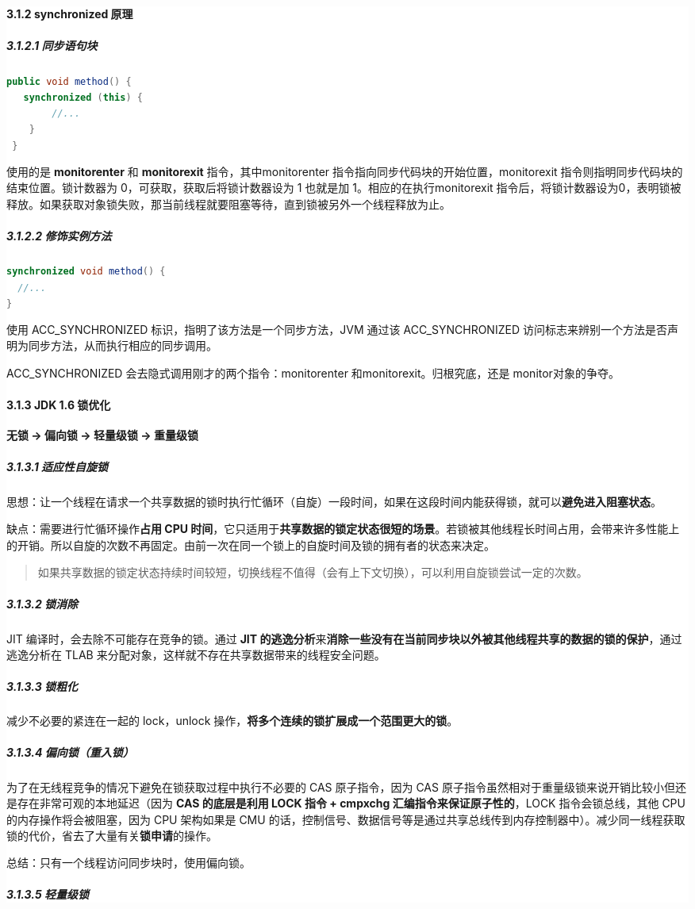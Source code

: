 #### 3.1.2 synchronized 原理

##### 3.1.2.1  同步语句块

```java
public void method() {
   synchronized (this) { 
        //...
    }
 } 
```

使用的是 **monitorenter** 和 **monitorexit** 指令，其中monitorenter 指令指向同步代码块的开始位置，monitorexit 指令则指明同步代码块的结束位置。锁计数器为 0，可获取，获取后将锁计数器设为 1 也就是加 1。相应的在执行monitorexit 指令后，将锁计数器设为0，表明锁被释放。如果获取对象锁失败，那当前线程就要阻塞等待，直到锁被另外一个线程释放为止。

##### 3.1.2.2  修饰实例方法

```java
synchronized void method() {
  //...
}
```

使用 ACC_SYNCHRONIZED 标识，指明了该方法是一个同步方法，JVM 通过该 ACC_SYNCHRONIZED 访问标志来辨别一个方法是否声明为同步方法，从而执行相应的同步调用。

ACC_SYNCHRONIZED 会去隐式调⽤刚才的两个指令：monitorenter 和monitorexit。归根究底，还是 monitor对象的争夺。

#### 3.1.3 JDK 1.6 锁优化

**无锁 -> 偏向锁 -> 轻量级锁 -> 重量级锁**

##### 3.1.3.1 适应性自旋锁

思想：让一个线程在请求一个共享数据的锁时执行忙循环（自旋）一段时间，如果在这段时间内能获得锁，就可以**避免进入阻塞状态**。

缺点：需要进行忙循环操作**占用 CPU 时间**，它只适用于**共享数据的锁定状态很短的场景**。若锁被其他线程长时间占用，会带来许多性能上的开销。所以自旋的次数不再固定。由前一次在同一个锁上的自旋时间及锁的拥有者的状态来决定。

> 如果共享数据的锁定状态持续时间较短，切换线程不值得（会有上下文切换），可以利用自旋锁尝试一定的次数。

##### 3.1.3.2 锁消除

JIT 编译时，会去除不可能存在竞争的锁。通过 **JIT 的逃逸分析**来**消除一些没有在当前同步块以外被其他线程共享的数据的锁的保护**，通过逃逸分析在 TLAB 来分配对象，这样就不存在共享数据带来的线程安全问题。

##### 3.1.3.3 锁粗化

减少不必要的紧连在一起的 lock，unlock 操作，**将多个连续的锁扩展成一个范围更大的锁**。

##### 3.1.3.4 偏向锁（重入锁）

为了在无线程竞争的情况下避免在锁获取过程中执行不必要的 CAS 原子指令，因为 CAS 原子指令虽然相对于重量级锁来说开销比较小但还是存在非常可观的本地延迟（因为 **CAS 的底层是利用 LOCK 指令 + cmpxchg 汇编指令来保证原子性的**，LOCK 指令会锁总线，其他 CPU 的内存操作将会被阻塞，因为 CPU 架构如果是 CMU 的话，控制信号、数据信号等是通过共享总线传到内存控制器中）。减少同一线程获取锁的代价，省去了大量有关**锁申请**的操作。

总结：只有一个线程访问同步块时，使用偏向锁。

##### 3.1.3.5 轻量级锁
